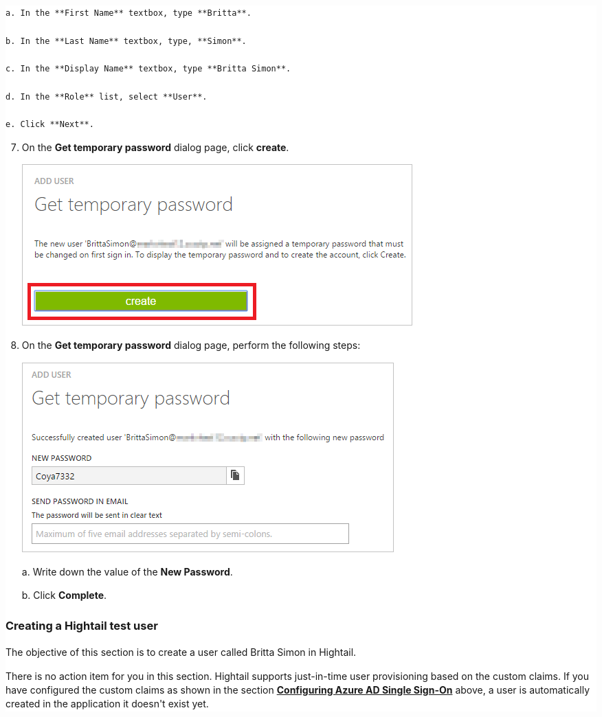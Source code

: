     a. In the **First Name** textbox, type **Britta**.  

    b. In the **Last Name** textbox, type, **Simon**.

    c. In the **Display Name** textbox, type **Britta Simon**.

    d. In the **Role** list, select **User**.

    e. Click **Next**.

7. On the **Get temporary password** dialog page, click **create**.

	![Creating an Azure AD test user](./media/active-directory-saas-hightail-tutorial/create_aaduser_07.png) 


8. On the **Get temporary password** dialog page, perform the following steps:
 
	![Creating an Azure AD test user](./media/active-directory-saas-hightail-tutorial/create_aaduser_08.png) 

    a. Write down the value of the **New Password**.

    b. Click **Complete**.   



### Creating a Hightail test user

The objective of this section is to create a user called Britta Simon in Hightail. 

There is no action item for you in this section. Hightail supports just-in-time user provisioning based on the custom claims. If you have configured the custom claims as shown in the section **[Configuring Azure AD Single Sign-On](#configuring-azure-ad-single-sign-on)** above, a user is automatically created in the application it doesn't exist yet. 
